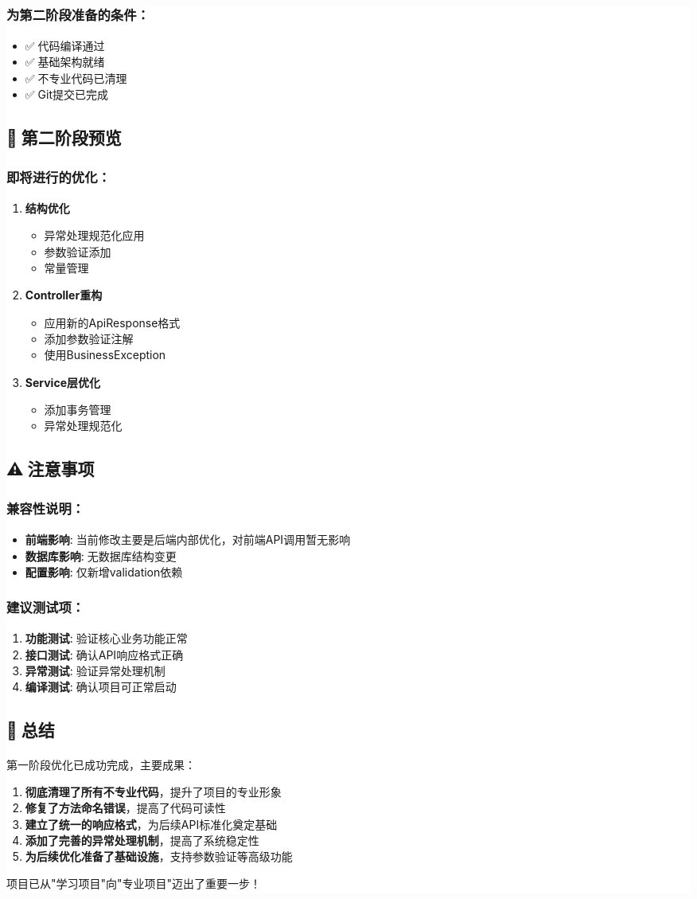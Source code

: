 ### 为第二阶段准备的条件：
- ✅ 代码编译通过
- ✅ 基础架构就绪
- ✅ 不专业代码已清理
- ✅ Git提交已完成

## 🎯 第二阶段预览

### 即将进行的优化：
1. **结构优化**
   - 异常处理规范化应用
   - 参数验证添加
   - 常量管理

2. **Controller重构**
   - 应用新的ApiResponse格式
   - 添加参数验证注解
   - 使用BusinessException

3. **Service层优化**
   - 添加事务管理
   - 异常处理规范化

## ⚠️ 注意事项

### 兼容性说明：
- **前端影响**: 当前修改主要是后端内部优化，对前端API调用暂无影响
- **数据库影响**: 无数据库结构变更
- **配置影响**: 仅新增validation依赖

### 建议测试项：
1. **功能测试**: 验证核心业务功能正常
2. **接口测试**: 确认API响应格式正确
3. **异常测试**: 验证异常处理机制
4. **编译测试**: 确认项目可正常启动

## 🎉 总结

第一阶段优化已成功完成，主要成果：

1. **彻底清理了所有不专业代码**，提升了项目的专业形象
2. **修复了方法命名错误**，提高了代码可读性
3. **建立了统一的响应格式**，为后续API标准化奠定基础
4. **添加了完善的异常处理机制**，提高了系统稳定性
5. **为后续优化准备了基础设施**，支持参数验证等高级功能

项目已从"学习项目"向"专业项目"迈出了重要一步！
